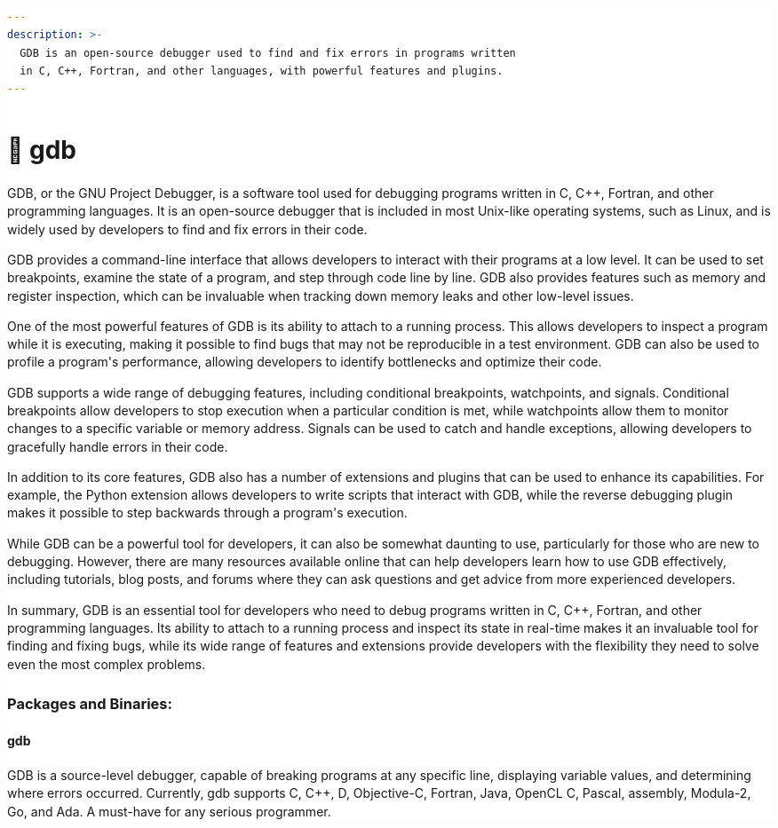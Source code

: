 ```yaml
---
description: >-
  GDB is an open-source debugger used to find and fix errors in programs written
  in C, C++, Fortran, and other languages, with powerful features and plugins.
---
```


# 🐛 gdb

GDB, or the GNU Project Debugger, is a software tool used for debugging programs written in C, C++, Fortran, and other programming languages. It is an open-source debugger that is included in most Unix-like operating systems, such as Linux, and is widely used by developers to find and fix errors in their code.

GDB provides a command-line interface that allows developers to interact with their programs at a low level. It can be used to set breakpoints, examine the state of a program, and step through code line by line. GDB also provides features such as memory and register inspection, which can be invaluable when tracking down memory leaks and other low-level issues.

One of the most powerful features of GDB is its ability to attach to a running process. This allows developers to inspect a program while it is executing, making it possible to find bugs that may not be reproducible in a test environment. GDB can also be used to profile a program's performance, allowing developers to identify bottlenecks and optimize their code.

GDB supports a wide range of debugging features, including conditional breakpoints, watchpoints, and signals. Conditional breakpoints allow developers to stop execution when a particular condition is met, while watchpoints allow them to monitor changes to a specific variable or memory address. Signals can be used to catch and handle exceptions, allowing developers to gracefully handle errors in their code.

In addition to its core features, GDB also has a number of extensions and plugins that can be used to enhance its capabilities. For example, the Python extension allows developers to write scripts that interact with GDB, while the reverse debugging plugin makes it possible to step backwards through a program's execution.

While GDB can be a powerful tool for developers, it can also be somewhat daunting to use, particularly for those who are new to debugging. However, there are many resources available online that can help developers learn how to use GDB effectively, including tutorials, blog posts, and forums where they can ask questions and get advice from more experienced developers.

In summary, GDB is an essential tool for developers who need to debug programs written in C, C++, Fortran, and other programming languages. Its ability to attach to a running process and inspect its state in real-time makes it an invaluable tool for finding and fixing bugs, while its wide range of features and extensions provide developers with the flexibility they need to solve even the most complex problems.

### Packages and Binaries:

#### gdb <a href="#gdb" id="gdb"></a>

GDB is a source-level debugger, capable of breaking programs at any specific line, displaying variable values, and determining where errors occurred. Currently, gdb supports C, C++, D, Objective-C, Fortran, Java, OpenCL C, Pascal, assembly, Modula-2, Go, and Ada. A must-have for any serious programmer.
